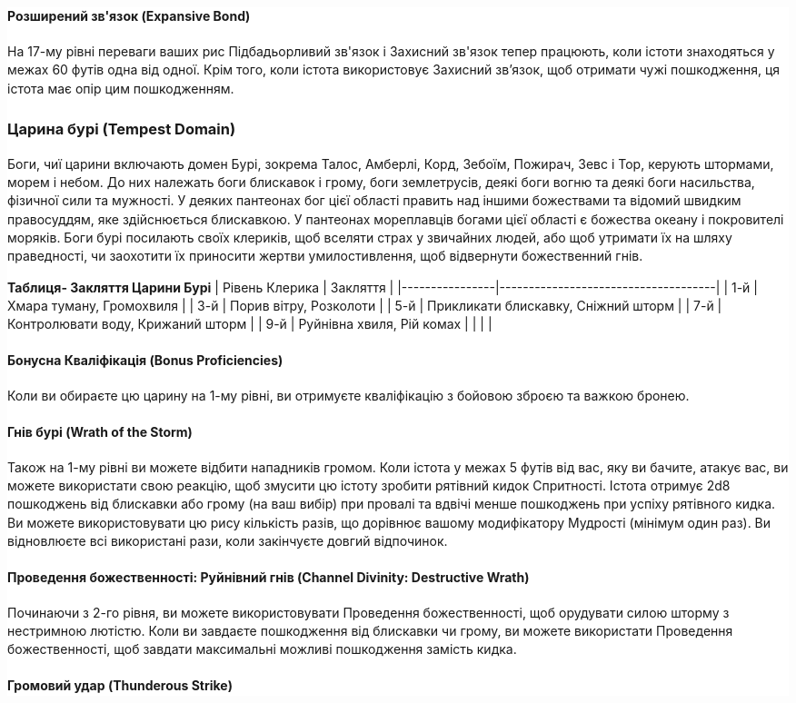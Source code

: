 #### Розширений зв'язок (Expansive Bond)

На 17-му рівні переваги ваших рис Підбадьорливий зв'язок і Захисний зв'язок тепер працюють, коли істоти знаходяться у межах 60 футів одна від одної. Крім того, коли істота використовує Захисний зв’язок, щоб отримати чужі пошкодження, ця істота має опір цим пошкодженням.

### Царина бурі (Tempest Domain)

Боги, чиї царини включають домен Бурі, зокрема Талос, Амберлі, Корд, Зебоїм, Пожирач, Зевс і Тор, керують штормами, морем і небом. До них належать боги блискавок і грому, боги землетрусів, деякі боги вогню та деякі боги насильства, фізичної сили та мужності. У деяких пантеонах бог цієї області править над іншими божествами та відомий швидким правосуддям, яке здійснюється блискавкою. У пантеонах мореплавців богами цієї області є божества океану і покровителі моряків. Боги бурі посилають своїх клериків, щоб вселяти страх у звичайних людей, або щоб утримати їх на шляху праведності, чи заохотити їх приносити жертви умилостивлення, щоб відвернути божественний гнів.

**Таблиця- Закляття Царини Бурі**
| Рівень Клерика | Закляття                            |
|----------------|-------------------------------------|
| 1-й            | Хмара туману, Громохвиля            |
| 3-й            | Порив вітру, Розколоти              |
| 5-й            | Прикликати блискавку, Сніжний шторм |
| 7-й            | Контролювати воду, Крижаний шторм   |
| 9-й            | Руйнівна хвиля, Рій комах           |
|                |                                     |

#### Бонусна Кваліфікація (Bonus Proficiencies)

Коли ви обираєте цю царину на 1-му рівні, ви отримуєте кваліфікацію з бойовою зброєю та важкою бронею.

#### Гнів бурі (Wrath of the Storm)

Також на 1-му рівні ви можете відбити нападників громом. Коли істота у межах 5 футів від вас, яку ви бачите, атакує вас, ви можете використати свою реакцію, щоб змусити цю істоту зробити рятівний кидок Спритності. Істота отримує 2d8 пошкоджень від блискавки або грому (на ваш вибір) при провалі та вдвічі менше пошкоджень при успіху рятівного кидка.
Ви можете використовувати цю рису кількість разів, що дорівнює вашому модифікатору Мудрості (мінімум один раз). Ви відновлюєте всі використані рази, коли закінчуєте довгий відпочинок.

#### Проведення божественності: Руйнівний гнів (Channel Divinity: Destructive Wrath)

Починаючи з 2-го рівня, ви можете використовувати Проведення божественності, щоб орудувати силою шторму з нестримною лютістю.
Коли ви завдаєте пошкодження від блискавки чи грому, ви можете використати Проведення божественності, щоб завдати максимальні можливі пошкодження замість кидка.

#### Громовий удар (Thunderous Strike)
